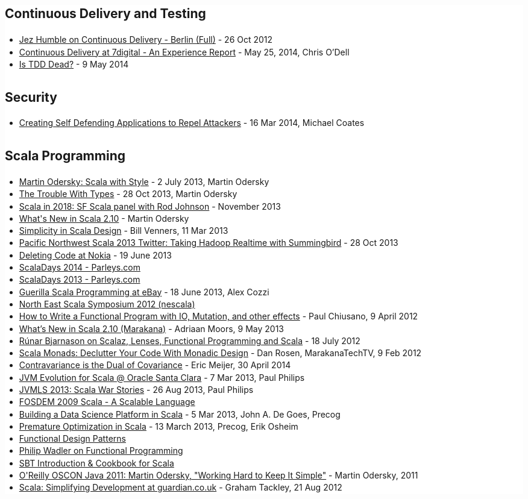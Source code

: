 Continuous Delivery and Testing
-------------------------------

* [Jez Humble on Continuous Delivery - Berlin (Full)](http://www.youtube.com/watch?v=skLJuksCRTw) - 26 Oct 2012
* [Continuous Delivery at 7digital - An Experience Report](http://www.infoq.com/presentations/continuous-delivery-7digital) - May 25, 2014, Chris O’Dell
* [Is TDD Dead?](https://www.youtube.com/watch?v=z9quxZsLcfo) - 9 May 2014


Security
--------

* [Creating Self Defending Applications to Repel Attackers](https://youtu.be/YOtTPr8r0tI) - 16 Mar 2014, Michael Coates


Scala Programming
-----------------

* [Martin Odersky: Scala with Style](http://www.youtube.com/watch?v=kkTFx3-duc8) - 2 July 2013, Martin Odersky
* [The Trouble With Types](http://www.infoq.com/presentations/data-types-issues) - 28 Oct 2013, Martin Odersky
* [Scala in 2018: SF Scala panel with Rod Johnson](https://www.youtube.com/watch?v=hZlxBRnxzDc) - November 2013
* [What's New in Scala 2.10](http://www.youtube.com/watch?v=EULAeVejzZ8) - Martin Odersky
* [Simplicity in Scala Design](https://www.youtube.com/watch?v=Pqh_QFFzIlI) - Bill Venners, 11 Mar 2013
* [Pacific Northwest Scala 2013 Twitter: Taking Hadoop Realtime with Summingbird](http://www.youtube.com/watch?v=iuvauJZaMqA) - 28 Oct 2013
* [Deleting Code at Nokia](http://www.infoq.com/presentations/java-nokia-case-study) - 19 June 2013
* [ScalaDays 2014 - Parleys.com](http://www.parleys.com/channel/53a7d269e4b0543940d9e535/presentations)
* [ScalaDays 2013 - Parleys.com](http://www.parleys.com/channel/51ae1022e4b01033a7e4b6ca/presentations)
* [Guerilla Scala Programming at eBay](http://www.youtube.com/watch?v=TovrHRZQFIY) - 18 June 2013, Alex Cozzi
* [North East Scala Symposium 2012 (nescala)](http://nescala.org/2012)
* [How to Write a Functional Program with IO, Mutation, and other effects](http://www.youtube.com/watch?v=1gZAqJA2pEk) - Paul Chiusano, 9 April 2012
* [What’s New in Scala 2.10 (Marakana)](http://marakana.com/s/post/1461/what_is_new_in_scala_2_10_adriaan_moors_video) - Adriaan Moors, 9 May 2013
* [Rúnar Bjarnason on Scalaz, Lenses, Functional Programming and Scala](http://www.infoq.com/interviews/bjarnason-scalaz) - 18 July 2012
* [Scala Monads: Declutter Your Code With Monadic Design](http://www.youtube.com/watch?feature=player_embedded&v=Mw_Jnn_Y5iA) - Dan Rosen, MarakanaTechTV, 9 Feb 2012
* [Contravariance is the Dual of Covariance](http://www.infoq.com/presentations/covariance-contravariance-joy-of-coding-2014) - Eric Meijer, 30 April 2014
* [JVM Evolution for Scala @ Oracle Santa Clara](https://www.youtube.com/watch?v=o2WtIroR7Ag) - 7 Mar 2013, Paul Philips
* [JVMLS 2013: Scala War Stories](http://medianetwork.oracle.com/video/player/2623635250001) - 26 Aug 2013, Paul Philips
* [FOSDEM 2009 Scala - A Scalable Language](http://www.youtube.com/watch?v=zqFryHC018k)
* [Building a Data Science Platform in Scala](http://www.youtube.com/watch?v=p-Ar8cs3CCQ) - 5 Mar 2013, John A. De Goes, Precog
* [Premature Optimization in Scala](http://www.youtube.com/watch?v=IfLwuCVRQTU) - 13 March 2013, Precog, Erik Osheim
* [Functional Design Patterns](http://www.infoq.com/presentations/Clojure-Design-Patterns)
* [Philip Wadler on Functional Programming](http://www.infoq.com/interviews/wadler-functional-programming)
* [SBT Introduction & Cookbook for Scala](https://www.youtube.com/watch?v=V2rl62CZPVc)
* [O'Reilly OSCON Java 2011: Martin Odersky, "Working Hard to Keep It Simple"](http://www.youtube.com/watch?v=3jg1AheF4n0) - Martin Odersky, 2011
* [Scala: Simplifying Development at guardian.co.uk](http://www.infoq.com/presentations/Scala-Guardian) - Graham Tackley, 21 Aug 2012